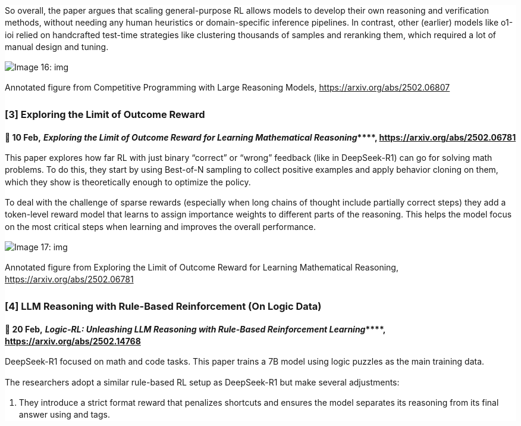 So overall, the paper argues that scaling general-purpose RL allows models to develop their own reasoning and verification methods, without needing any human heuristics or domain-specific inference pipelines. In contrast, other (earlier) models like o1-ioi relied on handcrafted test-time strategies like clustering thousands of samples and reranking them, which required a lot of manual design and tuning.

![Image 16: img](https://sebastianraschka.com/images/blog/2025/the-state-of-reinforcement-learning-for-llm-reasoning/23.png)

Annotated figure from Competitive Programming with Large Reasoning Models, https://arxiv.org/abs/2502.06807

### \[3\] Exploring the Limit of Outcome Reward[](https://sebastianraschka.com/blog/2025/the-state-of-reinforcement-learning-for-llm-reasoning.html#3-exploring-the-limit-of-outcome-reward)[](https://sebastianraschka.com/blog/2025/the-state-of-reinforcement-learning-for-llm-reasoning.html#3-exploring-the-limit-of-outcome-reward)

**📄 10 Feb,** **_Exploring the Limit of Outcome Reward for Learning Mathematical Reasoning_****, https://arxiv.org/abs/2502.06781**

This paper explores how far RL with just binary “correct” or “wrong” feedback (like in DeepSeek-R1) can go for solving math problems. To do this, they start by using Best-of-N sampling to collect positive examples and apply behavior cloning on them, which they show is theoretically enough to optimize the policy.

To deal with the challenge of sparse rewards (especially when long chains of thought include partially correct steps) they add a token-level reward model that learns to assign importance weights to different parts of the reasoning. This helps the model focus on the most critical steps when learning and improves the overall performance.

![Image 17: img](https://sebastianraschka.com/images/blog/2025/the-state-of-reinforcement-learning-for-llm-reasoning/24.png)

Annotated figure from Exploring the Limit of Outcome Reward for Learning Mathematical Reasoning, https://arxiv.org/abs/2502.06781

### \[4\] LLM Reasoning with Rule-Based Reinforcement (On Logic Data)[](https://sebastianraschka.com/blog/2025/the-state-of-reinforcement-learning-for-llm-reasoning.html#4-llm-reasoning-with-rule-based-reinforcement-on-logic-data)[](https://sebastianraschka.com/blog/2025/the-state-of-reinforcement-learning-for-llm-reasoning.html#4-llm-reasoning-with-rule-based-reinforcement-on-logic-data)

**📄 20 Feb,** **_Logic-RL: Unleashing LLM Reasoning with Rule-Based Reinforcement Learning_****, https://arxiv.org/abs/2502.14768**

DeepSeek-R1 focused on math and code tasks. This paper trains a 7B model using logic puzzles as the main training data.

The researchers adopt a similar rule-based RL setup as DeepSeek-R1 but make several adjustments:

1.  They introduce a strict format reward that penalizes shortcuts and ensures the model separates its reasoning from its final answer using and tags.
    